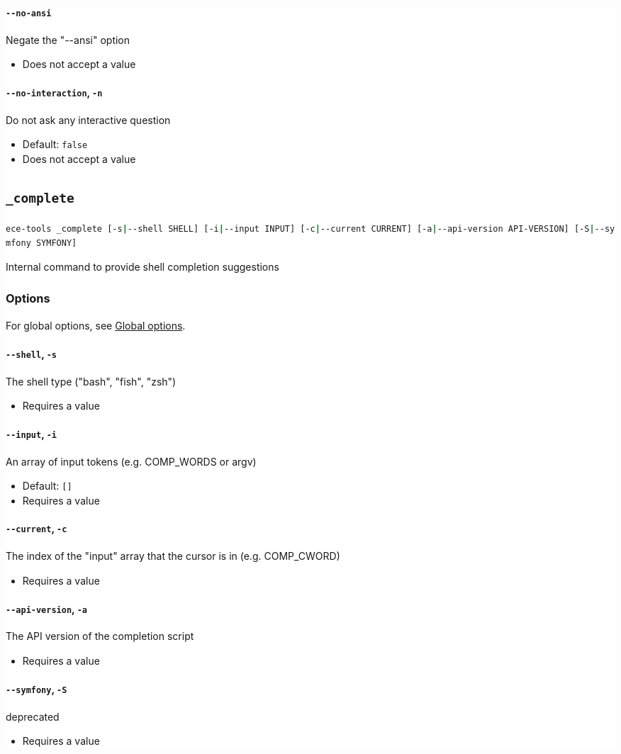 #### `--no-ansi`

Negate the "--ansi" option

- Does not accept a value

#### `--no-interaction`, `-n`

Do not ask any interactive question

- Default: `false`
- Does not accept a value


## `_complete`

```bash
ece-tools _complete [-s|--shell SHELL] [-i|--input INPUT] [-c|--current CURRENT] [-a|--api-version API-VERSION] [-S|--symfony SYMFONY]
```

Internal command to provide shell completion suggestions

### Options

For global options, see [Global options](#global-options).

#### `--shell`, `-s`

The shell type ("bash", "fish", "zsh")

- Requires a value

#### `--input`, `-i`

An array of input tokens (e.g. COMP_WORDS or argv)

- Default: `[]`
- Requires a value

#### `--current`, `-c`

The index of the "input" array that the cursor is in (e.g. COMP_CWORD)

- Requires a value

#### `--api-version`, `-a`

The API version of the completion script

- Requires a value

#### `--symfony`, `-S`

deprecated

- Requires a value

